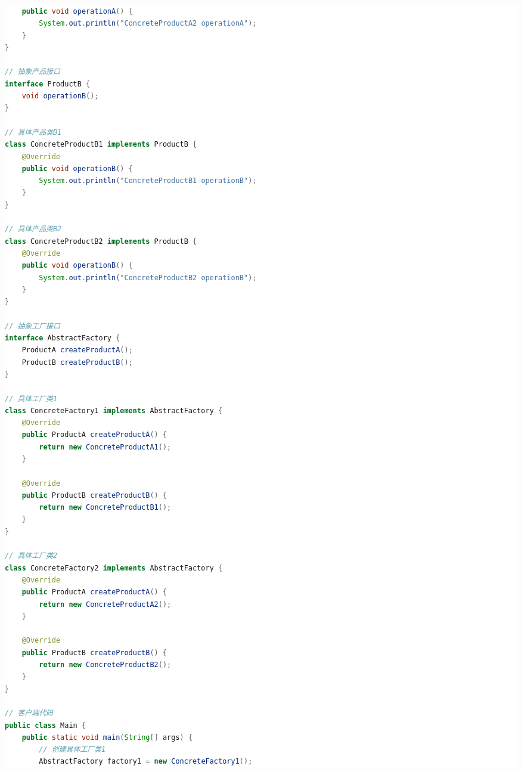 ```java
    public void operationA() {
        System.out.println("ConcreteProductA2 operationA");
    }
}

// 抽象产品接口
interface ProductB {
    void operationB();
}

// 具体产品类B1
class ConcreteProductB1 implements ProductB {
    @Override
    public void operationB() {
        System.out.println("ConcreteProductB1 operationB");
    }
}

// 具体产品类B2
class ConcreteProductB2 implements ProductB {
    @Override
    public void operationB() {
        System.out.println("ConcreteProductB2 operationB");
    }
}

// 抽象工厂接口
interface AbstractFactory {
    ProductA createProductA();
    ProductB createProductB();
}

// 具体工厂类1
class ConcreteFactory1 implements AbstractFactory {
    @Override
    public ProductA createProductA() {
        return new ConcreteProductA1();
    }

    @Override
    public ProductB createProductB() {
        return new ConcreteProductB1();
    }
}

// 具体工厂类2
class ConcreteFactory2 implements AbstractFactory {
    @Override
    public ProductA createProductA() {
        return new ConcreteProductA2();
    }

    @Override
    public ProductB createProductB() {
        return new ConcreteProductB2();
    }
}

// 客户端代码
public class Main {
    public static void main(String[] args) {
        // 创建具体工厂类1
        AbstractFactory factory1 = new ConcreteFactory1();
```